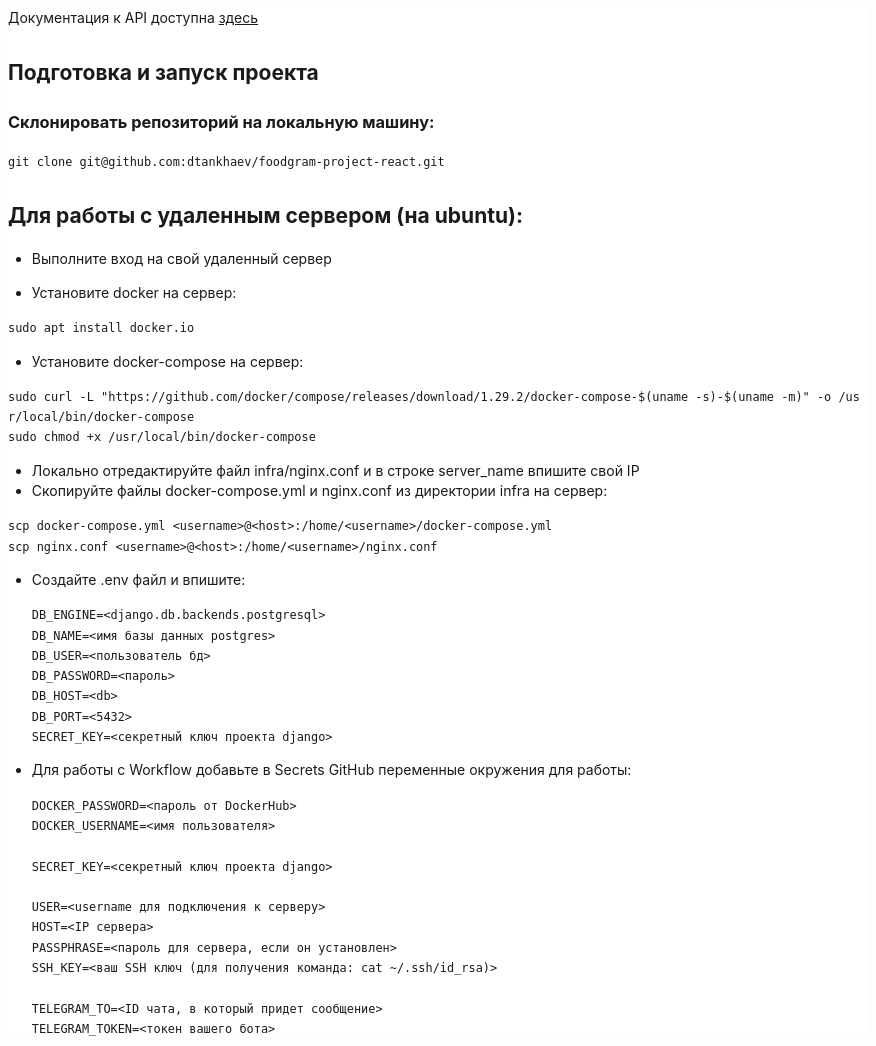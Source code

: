 Документация к API доступна [здесь](http://51.250.20.19//api/docs/)

## Подготовка и запуск проекта

### Склонировать репозиторий на локальную машину:

```
git clone git@github.com:dtankhaev/foodgram-project-react.git
```

## Для работы с удаленным сервером (на ubuntu):

- Выполните вход на свой удаленный сервер

- Установите docker на сервер:

```
sudo apt install docker.io
```

- Установите docker-compose на сервер:

```
sudo curl -L "https://github.com/docker/compose/releases/download/1.29.2/docker-compose-$(uname -s)-$(uname -m)" -o /usr/local/bin/docker-compose
sudo chmod +x /usr/local/bin/docker-compose
```

- Локально отредактируйте файл infra/nginx.conf и в строке server_name впишите свой IP
- Скопируйте файлы docker-compose.yml и nginx.conf из директории infra на сервер:

```
scp docker-compose.yml <username>@<host>:/home/<username>/docker-compose.yml
scp nginx.conf <username>@<host>:/home/<username>/nginx.conf
```

- Cоздайте .env файл и впишите:
  ```
  DB_ENGINE=<django.db.backends.postgresql>
  DB_NAME=<имя базы данных postgres>
  DB_USER=<пользователь бд>
  DB_PASSWORD=<пароль>
  DB_HOST=<db>
  DB_PORT=<5432>
  SECRET_KEY=<секретный ключ проекта django>
  ```
- Для работы с Workflow добавьте в Secrets GitHub переменные окружения для работы:

  ```
  DOCKER_PASSWORD=<пароль от DockerHub>
  DOCKER_USERNAME=<имя пользователя>

  SECRET_KEY=<секретный ключ проекта django>

  USER=<username для подключения к серверу>
  HOST=<IP сервера>
  PASSPHRASE=<пароль для сервера, если он установлен>
  SSH_KEY=<ваш SSH ключ (для получения команда: cat ~/.ssh/id_rsa)>

  TELEGRAM_TO=<ID чата, в который придет сообщение>
  TELEGRAM_TOKEN=<токен вашего бота>
  ```
